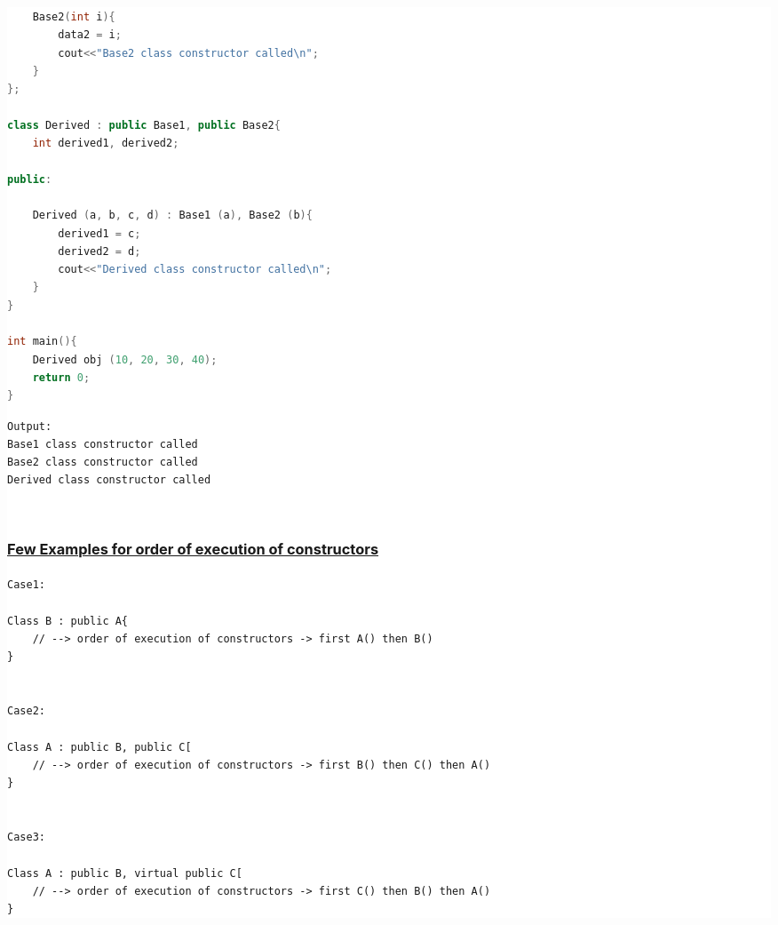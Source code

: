```cpp
    Base2(int i){
        data2 = i;
        cout<<"Base2 class constructor called\n";
    }
};

class Derived : public Base1, public Base2{
    int derived1, derived2;
    
public:
    
    Derived (a, b, c, d) : Base1 (a), Base2 (b){
        derived1 = c;
        derived2 = d;
        cout<<"Derived class constructor called\n";
    }
}

int main(){
    Derived obj (10, 20, 30, 40);
    return 0;
}
```

```
Output:
Base1 class constructor called
Base2 class constructor called
Derived class constructor called
```

<br>

### [Few Examples for order of execution of constructors](https://www.youtube.com/watch?v=qHrnTf5DOeI&list=PLu0W_9lII9agpFUAlPFe_VNSlXW5uE0YL&index=48)

```
Case1: 

Class B : public A{
    // --> order of execution of constructors -> first A() then B()
}


Case2:

Class A : public B, public C[
    // --> order of execution of constructors -> first B() then C() then A()
}


Case3:

Class A : public B, virtual public C[
    // --> order of execution of constructors -> first C() then B() then A()
}

```
